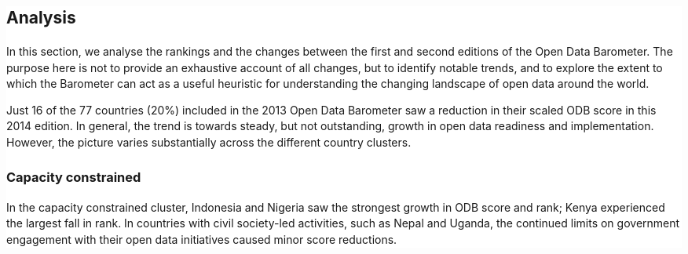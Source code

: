 </div>



<script>
 $(document).ready(function () {
     $.ajax({
         type: "GET",
         url: "/assets/data/ODB-2014-Rankings.csv",
         success: function (data) { 
            window.odb_data = $.csv.toObjects(data);
             $.ajax({
                     type: "GET",
                     url: "/assets/data/indicators.csv",
                     success: function (data) { 
                        window.odb_key = $.csv.toObjects(data);
                        generate_odb_table(
                            window.odb_data,
                            window.odb_key,                 ["Country","Cluster","Region","G20","G7","Income","ODB-Rank","ODB-Scaled","Readiness-Scaled","Implementation-Scaled","Impact-Scaled","2013-ODB-Scaled","ODB Change","2013-Rank","Rank Change"],
                            "#rankings",
                            ["Region","Income","Cluster","G20","G7"],
                            ["Region","Income","Cluster","G20","G7"],
                            "ODB-Scaled"
                        )
                     }      
             });
        }
     });
 });
</script>

## Analysis

In this section, we analyse the rankings and the changes between the first and second editions of the Open Data Barometer. The purpose here is not to provide an exhaustive account of all changes, but to identify notable trends, and to explore the extent to which the Barometer can act as a useful heuristic for understanding the changing landscape of open data around the world.

Just 16 of the 77 countries (20%) included in the 2013 Open Data Barometer saw a reduction in their scaled ODB score in this 2014 edition. In general, the trend is towards steady, but not outstanding, growth in open data readiness and implementation. However, the picture varies substantially across the different country clusters.

### Capacity constrained 
<div class="col-md-4" class="pull-right">
<div class="radarchart" id="capacity2" data-countries="ID,NG,KE,NG"></div>
</div>

In the capacity constrained cluster, Indonesia and Nigeria saw the strongest growth in ODB score and rank; Kenya experienced the largest fall in rank. In countries with civil society-led activities, such as Nepal and Uganda, the continued limits on government engagement with their open data initiatives caused minor score reductions.


[^ng1]: Punch NG, (Jan 31st 2014), Govt commences open data initiative http://www.punchng.com/business/business-economy/govt-commences-open-data-initiative/ ; Government of Nigeria, (Jan 29th 2014), FG Kicks Off Open Data Initiative http://commtech.gov.ng/index.php/videos/news-and-event/128-fg-kicksoff-opendata-initiative
[^ng2]: Channels Television (Sept 13th 2013), Edo Launches First Open Data Portal In Nigeria, http://www.channelstv.com/2013/09/13/edo-launches-first-open-data-portal-in-nigeria/ 
[^ng3]: The #SaveBagega campaign addressed delays in allocating pledged funds to the clean-up of lead poisoning in Northern Nigeria. Through budget data visualisation and mobilising popular attention, the campaign sought to pressure the government to disburse pledged funds, and has maintained ongoing tracking of spending on the clean-up operation. http://followthemoneyng.org/savebagega.html
[^ke1]: NDemo, Bitange (Nov 24th 2014), Open contracting format can clean up government procurement http://www.nation.co.ke/oped/blogs/dot9/ndemo/-/2274486/2532264/-/1wpu9kz/-/
[^ke2]: Mutuku, Leonida, and Christine Mahihu. (2014) Understanding the Impacts of Kenya Open Data Applications and Services. http://opendataresearch.org/sites/default/files/publications/ODDC%20Report%20iHub.pdf.
[^ke3]: See for example Chiliswa, Zacharia. (2014) Open Government Data for Effective Public Participation: Findings of a Case Study Research Investigating The Kenya's Open Data Initiative in Urban Slums and Rural Settlements,  http://opendataresearch.org/sites/default/files/publications/JHC%20Publication%20April%202014%20-%20ODDC%20research.pdf. which explores patterns of information access and use in rural and urban slums in Kenya, and which raises important considerations for 
[^ne1]: E.g. http://data.opennepal.net/datasets and http://catalog.data.ug/dataset
[^la1]: For an account of open data in four Latin American cities, and the different top-down and bottom-up models being adopted, see the collection of 'Opening the Cities' case studies from the Open Data in Developing Countries project: http://www.opendataresearch.org/project/2013/cities 
[^cn1]: 汪韬，家乡水，清几许？，南方周末，(Feb 13th 2014) http://www.infzm.com/content/98057 Accessed June 18 2014.
[^ur1]: Based on http://www.wolframalpha.com/input/?i=population+of+uruguay%2C+population+of+montevideo
[^br1]: Beghin, Nathalie, and Carmela Zigoni (2014). Measuring Open Data’s Impact of Brazilian National and Sub-National Budget Transparency Websites and Its Impacts on People’s Rights, http://opendataresearch.org/sites/default/files/publications/Inesc_ODDC_English.pdf.
[^ar1]: Elena, Sandra, Natalia Aquilino and Ana Riviére (2014) Emerging Impacts in Open Data in the Judiciary Branches in Argentina, Chile and Uruguay, http://www.opendataresearch.org/sites/default/files/publications/Case%20study%20-%20CIPPEC.pdf.
[^za1]: South Africa OGP National Action Plan (2013) http://www.opengovpartnership.org/sites/default/files/OPG%20booklet%20final%20single%20pages.pdf
[^ma1]: Maghreb Digital (2013) Rapport Open Data : a libération des données publiques au service de la croissance et de la connaissance http://www.maghreb-digital.com/projet/wp-content/uploads/2013/07/Open-Data-Maroc.pdf
[^fr1]: EtaLab (May 21st 2014) Ouverture des données publiques : création de la fonction d’administrateur général des données (chief data officer)  https://www.etalab.gouv.fr/ouverture_des_donnees_publiques_creation_de_la_fonction_dadministrateur_general_des_donnees_chief_data_officer
[^fr2]: EtaLab (Nov 14th 2014) La base officielle des codes postaux est disponible sur data.gouv.fr https://www.etalab.gouv.fr/la-base-officielle-des-codes-postaux-est-disponible-sur-data-gouv-fr
[^gb1]: Arther, Charles (March 17th 2014) MPs and open-data advocates slam postcode selloff http://www.theguardian.com/technology/2014/mar/17/mps-and-open-data-advocates-slam-postcode-selloff
[^gb2]: http://data.gov.uk/data/openspending-report/index 
[^ca1]: Suggested Dataset - Postal Code Database http://open.canada.ca/en/suggested-datasets/postal-code-database
[^at1]: Austrian Federal Chancellery (Dec 2013) Work programme of the Austrian Federal Government 2013–2018 https://www.bka.gv.at/DocView.axd?CobId=53588
[^at2]: https://www.data.gv.at/anwendungen/solarize/ / http://solarize.at/en/
[^in1]: Chattapadhyay, S. (2013). Towards an Expanded and Integrated Open Government Data Agenda for India. In ICEGOV2013. Seoul, Republic of Korea: ACM Press. doi:10.1145/2591888.2591923 http://dl.acm.org/citation.cfm?doid=2591888.2591923
[^qa1]: ICT Qatar (2014) Public Consultation on draft Open Data Policy [http://www.ictqatar.qa/en/documents/document/public-consultation-draft-open-data-policy](http://www.ictqatar.qa/en/documents/document/public-consultation-draft-open-data-policy)
[^bw1]: Botswana Innovation Hub (June 10th 2014) The Open Data Readiness Assessment - http://www.bih.co.bw/detail.php?id=220
[^sl1]: Abdulai, E (May 26th 2014) Connecting Open Data and the Right to Information in Sierra Leone http://www.opendataresearch.org/content/2014/642/connecting-open-data-and-right-information-sierra-leone
[^cpt1]: City of Cape Town Open Data Policy (2014) http://www.capetown.gov.za/en/Policies/All%20Policies/Open%20Data%20Policy%20-%20%28Policy%20number%2027781%29%20approved%20on%2025%20September%202014.pdf
[^cpt2]: Eyal, A. Cape Town’s Open Data Policy, Time to Celebrate? (2014) http://code4sa.org/2014/09/27/capetown-opendata-policy.html